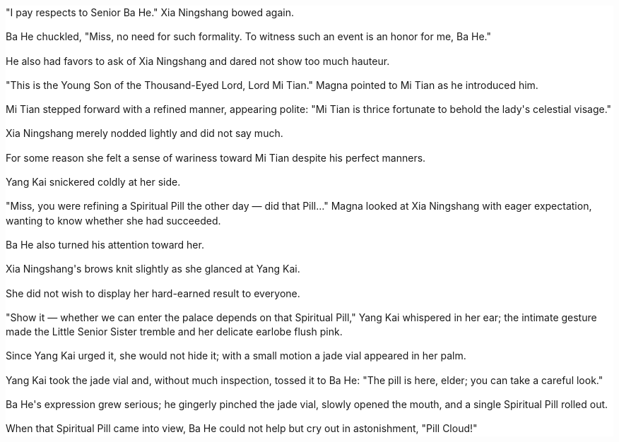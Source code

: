 "I pay respects to Senior Ba He." Xia Ningshang bowed again.

Ba He chuckled, "Miss, no need for such formality. To witness such an event is an honor for me, Ba He."

He also had favors to ask of Xia Ningshang and dared not show too much hauteur.

"This is the Young Son of the Thousand-Eyed Lord, Lord Mi Tian." Magna pointed to Mi Tian as he introduced him.

Mi Tian stepped forward with a refined manner, appearing polite: "Mi Tian is thrice fortunate to behold the lady's celestial visage."

Xia Ningshang merely nodded lightly and did not say much.

For some reason she felt a sense of wariness toward Mi Tian despite his perfect manners.

Yang Kai snickered coldly at her side.

"Miss, you were refining a Spiritual Pill the other day — did that Pill…" Magna looked at Xia Ningshang with eager expectation, wanting to know whether she had succeeded.

Ba He also turned his attention toward her.

Xia Ningshang's brows knit slightly as she glanced at Yang Kai.

She did not wish to display her hard-earned result to everyone.

"Show it — whether we can enter the palace depends on that Spiritual Pill," Yang Kai whispered in her ear; the intimate gesture made the Little Senior Sister tremble and her delicate earlobe flush pink.

Since Yang Kai urged it, she would not hide it; with a small motion a jade vial appeared in her palm.

Yang Kai took the jade vial and, without much inspection, tossed it to Ba He: "The pill is here, elder; you can take a careful look."

Ba He's expression grew serious; he gingerly pinched the jade vial, slowly opened the mouth, and a single Spiritual Pill rolled out.

When that Spiritual Pill came into view, Ba He could not help but cry out in astonishment, "Pill Cloud!"